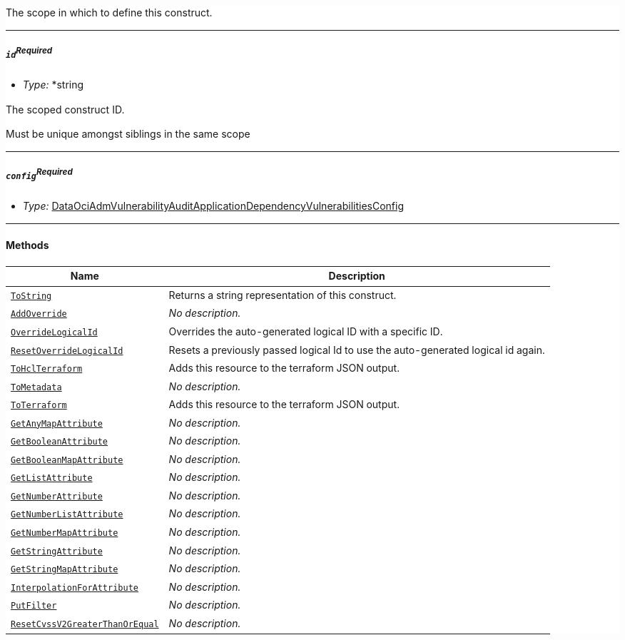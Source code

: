 The scope in which to define this construct.

---

##### `id`<sup>Required</sup> <a name="id" id="rhizo-co-terraform-provider-oci.dataOciAdmVulnerabilityAuditApplicationDependencyVulnerabilities.DataOciAdmVulnerabilityAuditApplicationDependencyVulnerabilities.Initializer.parameter.id"></a>

- *Type:* *string

The scoped construct ID.

Must be unique amongst siblings in the same scope

---

##### `config`<sup>Required</sup> <a name="config" id="rhizo-co-terraform-provider-oci.dataOciAdmVulnerabilityAuditApplicationDependencyVulnerabilities.DataOciAdmVulnerabilityAuditApplicationDependencyVulnerabilities.Initializer.parameter.config"></a>

- *Type:* <a href="#rhizo-co-terraform-provider-oci.dataOciAdmVulnerabilityAuditApplicationDependencyVulnerabilities.DataOciAdmVulnerabilityAuditApplicationDependencyVulnerabilitiesConfig">DataOciAdmVulnerabilityAuditApplicationDependencyVulnerabilitiesConfig</a>

---

#### Methods <a name="Methods" id="Methods"></a>

| **Name** | **Description** |
| --- | --- |
| <code><a href="#rhizo-co-terraform-provider-oci.dataOciAdmVulnerabilityAuditApplicationDependencyVulnerabilities.DataOciAdmVulnerabilityAuditApplicationDependencyVulnerabilities.toString">ToString</a></code> | Returns a string representation of this construct. |
| <code><a href="#rhizo-co-terraform-provider-oci.dataOciAdmVulnerabilityAuditApplicationDependencyVulnerabilities.DataOciAdmVulnerabilityAuditApplicationDependencyVulnerabilities.addOverride">AddOverride</a></code> | *No description.* |
| <code><a href="#rhizo-co-terraform-provider-oci.dataOciAdmVulnerabilityAuditApplicationDependencyVulnerabilities.DataOciAdmVulnerabilityAuditApplicationDependencyVulnerabilities.overrideLogicalId">OverrideLogicalId</a></code> | Overrides the auto-generated logical ID with a specific ID. |
| <code><a href="#rhizo-co-terraform-provider-oci.dataOciAdmVulnerabilityAuditApplicationDependencyVulnerabilities.DataOciAdmVulnerabilityAuditApplicationDependencyVulnerabilities.resetOverrideLogicalId">ResetOverrideLogicalId</a></code> | Resets a previously passed logical Id to use the auto-generated logical id again. |
| <code><a href="#rhizo-co-terraform-provider-oci.dataOciAdmVulnerabilityAuditApplicationDependencyVulnerabilities.DataOciAdmVulnerabilityAuditApplicationDependencyVulnerabilities.toHclTerraform">ToHclTerraform</a></code> | Adds this resource to the terraform JSON output. |
| <code><a href="#rhizo-co-terraform-provider-oci.dataOciAdmVulnerabilityAuditApplicationDependencyVulnerabilities.DataOciAdmVulnerabilityAuditApplicationDependencyVulnerabilities.toMetadata">ToMetadata</a></code> | *No description.* |
| <code><a href="#rhizo-co-terraform-provider-oci.dataOciAdmVulnerabilityAuditApplicationDependencyVulnerabilities.DataOciAdmVulnerabilityAuditApplicationDependencyVulnerabilities.toTerraform">ToTerraform</a></code> | Adds this resource to the terraform JSON output. |
| <code><a href="#rhizo-co-terraform-provider-oci.dataOciAdmVulnerabilityAuditApplicationDependencyVulnerabilities.DataOciAdmVulnerabilityAuditApplicationDependencyVulnerabilities.getAnyMapAttribute">GetAnyMapAttribute</a></code> | *No description.* |
| <code><a href="#rhizo-co-terraform-provider-oci.dataOciAdmVulnerabilityAuditApplicationDependencyVulnerabilities.DataOciAdmVulnerabilityAuditApplicationDependencyVulnerabilities.getBooleanAttribute">GetBooleanAttribute</a></code> | *No description.* |
| <code><a href="#rhizo-co-terraform-provider-oci.dataOciAdmVulnerabilityAuditApplicationDependencyVulnerabilities.DataOciAdmVulnerabilityAuditApplicationDependencyVulnerabilities.getBooleanMapAttribute">GetBooleanMapAttribute</a></code> | *No description.* |
| <code><a href="#rhizo-co-terraform-provider-oci.dataOciAdmVulnerabilityAuditApplicationDependencyVulnerabilities.DataOciAdmVulnerabilityAuditApplicationDependencyVulnerabilities.getListAttribute">GetListAttribute</a></code> | *No description.* |
| <code><a href="#rhizo-co-terraform-provider-oci.dataOciAdmVulnerabilityAuditApplicationDependencyVulnerabilities.DataOciAdmVulnerabilityAuditApplicationDependencyVulnerabilities.getNumberAttribute">GetNumberAttribute</a></code> | *No description.* |
| <code><a href="#rhizo-co-terraform-provider-oci.dataOciAdmVulnerabilityAuditApplicationDependencyVulnerabilities.DataOciAdmVulnerabilityAuditApplicationDependencyVulnerabilities.getNumberListAttribute">GetNumberListAttribute</a></code> | *No description.* |
| <code><a href="#rhizo-co-terraform-provider-oci.dataOciAdmVulnerabilityAuditApplicationDependencyVulnerabilities.DataOciAdmVulnerabilityAuditApplicationDependencyVulnerabilities.getNumberMapAttribute">GetNumberMapAttribute</a></code> | *No description.* |
| <code><a href="#rhizo-co-terraform-provider-oci.dataOciAdmVulnerabilityAuditApplicationDependencyVulnerabilities.DataOciAdmVulnerabilityAuditApplicationDependencyVulnerabilities.getStringAttribute">GetStringAttribute</a></code> | *No description.* |
| <code><a href="#rhizo-co-terraform-provider-oci.dataOciAdmVulnerabilityAuditApplicationDependencyVulnerabilities.DataOciAdmVulnerabilityAuditApplicationDependencyVulnerabilities.getStringMapAttribute">GetStringMapAttribute</a></code> | *No description.* |
| <code><a href="#rhizo-co-terraform-provider-oci.dataOciAdmVulnerabilityAuditApplicationDependencyVulnerabilities.DataOciAdmVulnerabilityAuditApplicationDependencyVulnerabilities.interpolationForAttribute">InterpolationForAttribute</a></code> | *No description.* |
| <code><a href="#rhizo-co-terraform-provider-oci.dataOciAdmVulnerabilityAuditApplicationDependencyVulnerabilities.DataOciAdmVulnerabilityAuditApplicationDependencyVulnerabilities.putFilter">PutFilter</a></code> | *No description.* |
| <code><a href="#rhizo-co-terraform-provider-oci.dataOciAdmVulnerabilityAuditApplicationDependencyVulnerabilities.DataOciAdmVulnerabilityAuditApplicationDependencyVulnerabilities.resetCvssV2GreaterThanOrEqual">ResetCvssV2GreaterThanOrEqual</a></code> | *No description.* |